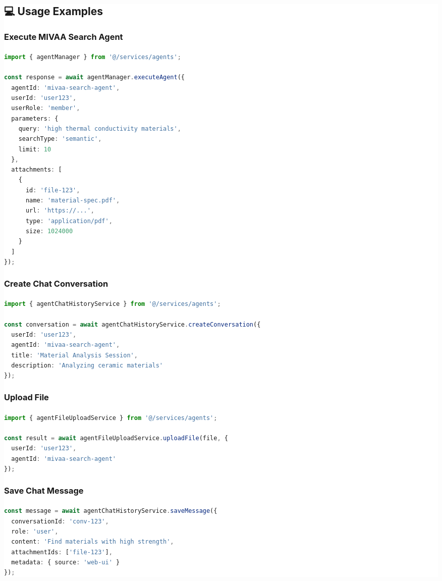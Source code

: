 ## 💻 Usage Examples

### Execute MIVAA Search Agent
```typescript
import { agentManager } from '@/services/agents';

const response = await agentManager.executeAgent({
  agentId: 'mivaa-search-agent',
  userId: 'user123',
  userRole: 'member',
  parameters: {
    query: 'high thermal conductivity materials',
    searchType: 'semantic',
    limit: 10
  },
  attachments: [
    {
      id: 'file-123',
      name: 'material-spec.pdf',
      url: 'https://...',
      type: 'application/pdf',
      size: 1024000
    }
  ]
});
```

### Create Chat Conversation
```typescript
import { agentChatHistoryService } from '@/services/agents';

const conversation = await agentChatHistoryService.createConversation({
  userId: 'user123',
  agentId: 'mivaa-search-agent',
  title: 'Material Analysis Session',
  description: 'Analyzing ceramic materials'
});
```

### Upload File
```typescript
import { agentFileUploadService } from '@/services/agents';

const result = await agentFileUploadService.uploadFile(file, {
  userId: 'user123',
  agentId: 'mivaa-search-agent'
});
```

### Save Chat Message
```typescript
const message = await agentChatHistoryService.saveMessage({
  conversationId: 'conv-123',
  role: 'user',
  content: 'Find materials with high strength',
  attachmentIds: ['file-123'],
  metadata: { source: 'web-ui' }
});
```
